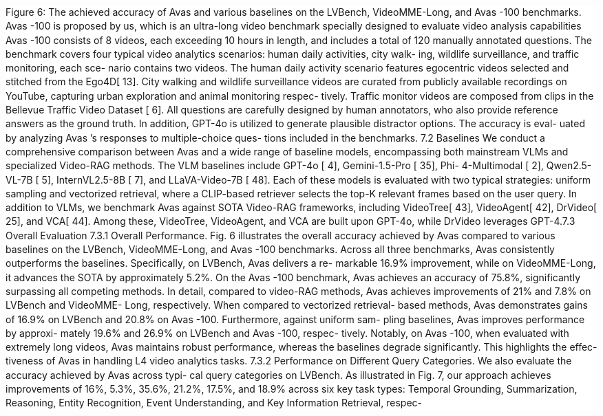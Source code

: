 Figure 6: The achieved accuracy of Avas and various baselines on the LVBench, VideoMME-Long, and Avas -100
benchmarks.
Avas -100 is proposed by us, which is an ultra-long video
benchmark specially designed to evaluate video analysis
capabilities Avas -100 consists of 8 videos, each exceeding
10 hours in length, and includes a total of 120 manually
annotated questions. The benchmark covers four typical
video analytics scenarios: human daily activities, city walk-
ing, wildlife surveillance, and traffic monitoring, each sce-
nario contains two videos. The human daily activity scenario
features egocentric videos selected and stitched from the
Ego4D[ 13]. City walking and wildlife surveillance videos
are curated from publicly available recordings on YouTube,
capturing urban exploration and animal monitoring respec-
tively. Traffic monitor videos are composed from clips in the
Bellevue Traffic Video Dataset [ 6]. All questions are carefully
designed by human annotators, who also provide reference
answers as the ground truth. In addition, GPT-4o is utilized
to generate plausible distractor options. The accuracy is eval-
uated by analyzing Avas ’s responses to multiple-choice ques-
tions included in the benchmarks.
7.2 Baselines
We conduct a comprehensive comparison between Avas
and a wide range of baseline models, encompassing both
mainstream VLMs and specialized Video-RAG methods. The
VLM baselines include GPT-4o [ 4], Gemini-1.5-Pro [ 35], Phi-
4-Multimodal [ 2], Qwen2.5-VL-7B [ 5], InternVL2.5-8B [ 7],
and LLaVA-Video-7B [ 48]. Each of these models is evaluated
with two typical strategies: uniform sampling and vectorized
retrieval, where a CLIP-based retriever selects the top-K
relevant frames based on the user query. In addition to VLMs,
we benchmark Avas against SOTA Video-RAG frameworks,
including VideoTree[ 43], VideoAgent[ 42], DrVideo[ 25], and
VCA[ 44]. Among these, VideoTree, VideoAgent, and VCA
are built upon GPT-4o, while DrVideo leverages GPT-4.7.3 Overall Evaluation
7.3.1 Overall Performance. Fig. 6 illustrates the overall
accuracy achieved by Avas compared to various baselines on
the LVBench, VideoMME-Long, and Avas -100 benchmarks.
Across all three benchmarks, Avas consistently outperforms
the baselines. Specifically, on LVBench, Avas delivers a re-
markable 16.9% improvement, while on VideoMME-Long, it
advances the SOTA by approximately 5.2%. On the Avas -100
benchmark, Avas achieves an accuracy of 75.8%, significantly
surpassing all competing methods.
In detail, compared to video-RAG methods, Avas achieves
improvements of 21% and 7.8% on LVBench and VideoMME-
Long, respectively. When compared to vectorized retrieval-
based methods, Avas demonstrates gains of 16.9% on LVBench
and 20.8% on Avas -100. Furthermore, against uniform sam-
pling baselines, Avas improves performance by approxi-
mately 19.6% and 26.9% on LVBench and Avas -100, respec-
tively.
Notably, on Avas -100, when evaluated with extremely
long videos, Avas maintains robust performance, whereas
the baselines degrade significantly. This highlights the effec-
tiveness of Avas in handling L4 video analytics tasks.
7.3.2 Performance on Different Query Categories. We
also evaluate the accuracy achieved by Avas across typi-
cal query categories on LVBench. As illustrated in Fig. 7,
our approach achieves improvements of 16%, 5.3%, 35.6%,
21.2%, 17.5%, and 18.9% across six key task types: Temporal
Grounding, Summarization, Reasoning, Entity Recognition,
Event Understanding, and Key Information Retrieval, respec-